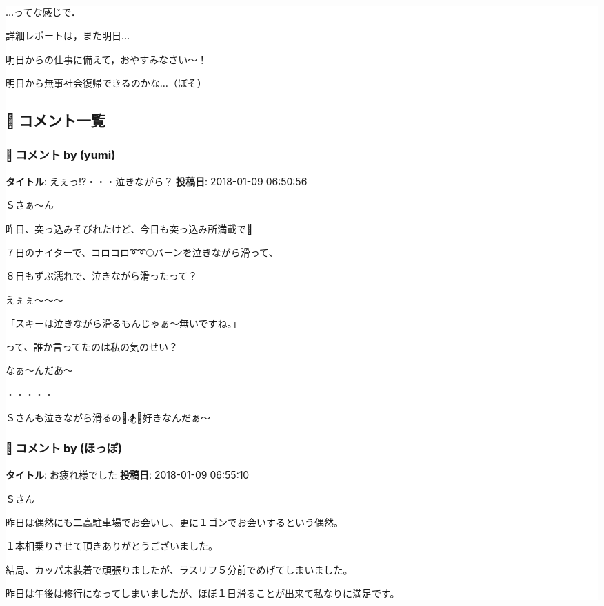 





…ってな感じで．


詳細レポートは，また明日…





明日からの仕事に備えて，おやすみなさい～！


明日から無事社会復帰できるのかな…（ぼそ）

## 💬 コメント一覧

### 💬 コメント by (yumi)
**タイトル**: えぇっ⁉️・・・泣きながら？
**投稿日**: 2018-01-09 06:50:56

Ｓさぁ～ん

昨日、突っ込みそびれたけど、今日も突っ込み所満載で🎵



７日のナイターで、コロコロ➰➰🌕バーンを泣きながら滑って、

８日もずぶ濡れで、泣きながら滑ったって？

えぇぇ～～～

「スキーは泣きながら滑るもんじゃぁ～無いですね。」

って、誰か言ってたのは私の気のせい？



なぁ～んだあ～

・・・・・

Ｓさんも泣きながら滑るの💫🏂💨好きなんだぁ～

### 💬 コメント by (ほっぽ)
**タイトル**: お疲れ様でした
**投稿日**: 2018-01-09 06:55:10

Ｓさん



昨日は偶然にも二高駐車場でお会いし、更に１ゴンでお会いするという偶然。

１本相乗りさせて頂きありがとうございました。



結局、カッパ未装着で頑張りましたが、ラスリフ５分前でめげてしまいました。

昨日は午後は修行になってしまいましたが、ほぼ１日滑ることが出来て私なりに満足です。
